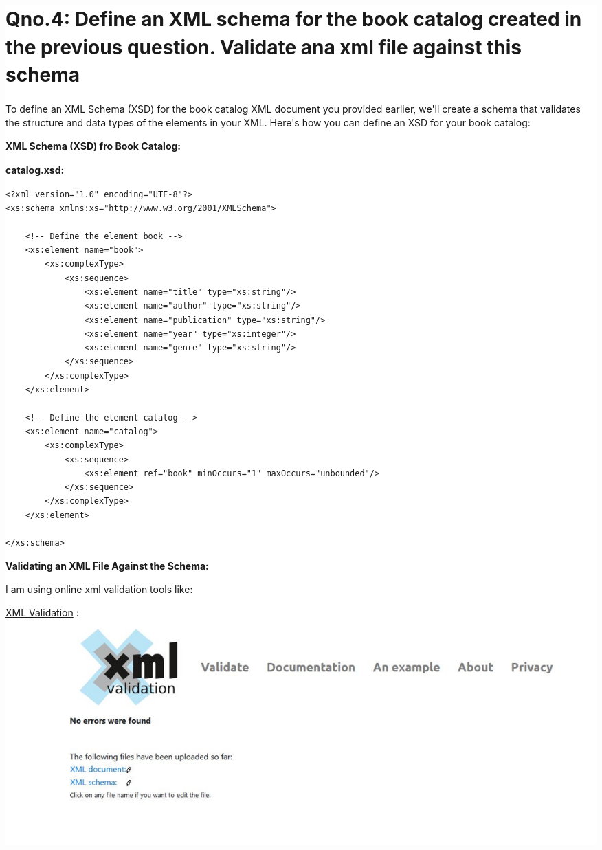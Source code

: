 # Qno.4: Define an XML schema for the book catalog created in the previous question. Validate ana xml file against this schema

To define an XML Schema (XSD) for the book catalog XML document you provided earlier, we'll create a schema that validates the structure and data types of the elements in your XML. Here's how you can define an XSD for your book catalog:

**XML Schema (XSD) fro Book Catalog:**


**catalog.xsd:**

```
<?xml version="1.0" encoding="UTF-8"?>
<xs:schema xmlns:xs="http://www.w3.org/2001/XMLSchema">

    <!-- Define the element book -->
    <xs:element name="book">
        <xs:complexType>
            <xs:sequence>
                <xs:element name="title" type="xs:string"/>
                <xs:element name="author" type="xs:string"/>
                <xs:element name="publication" type="xs:string"/>
                <xs:element name="year" type="xs:integer"/>
                <xs:element name="genre" type="xs:string"/>
            </xs:sequence>
        </xs:complexType>
    </xs:element>

    <!-- Define the element catalog -->
    <xs:element name="catalog">
        <xs:complexType>
            <xs:sequence>
                <xs:element ref="book" minOccurs="1" maxOccurs="unbounded"/>
            </xs:sequence>
        </xs:complexType>
    </xs:element>

</xs:schema>

```

**Validating an XML File Against the Schema:**


I am using online xml validation tools like: 

[XML Validation](https://https://www.xmlvalidation.com/) :
![alt text](4.1.JPG)